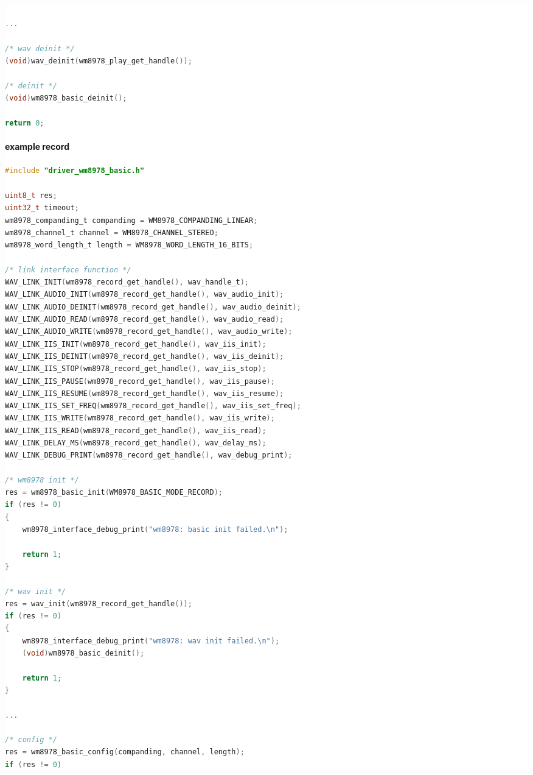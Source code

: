 ```C

...
    
/* wav deinit */
(void)wav_deinit(wm8978_play_get_handle());

/* deinit */
(void)wm8978_basic_deinit();

return 0;
```

#### example record

```c
#include "driver_wm8978_basic.h"

uint8_t res;
uint32_t timeout;
wm8978_companding_t companding = WM8978_COMPANDING_LINEAR;
wm8978_channel_t channel = WM8978_CHANNEL_STEREO;
wm8978_word_length_t length = WM8978_WORD_LENGTH_16_BITS;

/* link interface function */
WAV_LINK_INIT(wm8978_record_get_handle(), wav_handle_t);
WAV_LINK_AUDIO_INIT(wm8978_record_get_handle(), wav_audio_init);
WAV_LINK_AUDIO_DEINIT(wm8978_record_get_handle(), wav_audio_deinit);
WAV_LINK_AUDIO_READ(wm8978_record_get_handle(), wav_audio_read);
WAV_LINK_AUDIO_WRITE(wm8978_record_get_handle(), wav_audio_write);
WAV_LINK_IIS_INIT(wm8978_record_get_handle(), wav_iis_init);
WAV_LINK_IIS_DEINIT(wm8978_record_get_handle(), wav_iis_deinit);
WAV_LINK_IIS_STOP(wm8978_record_get_handle(), wav_iis_stop);
WAV_LINK_IIS_PAUSE(wm8978_record_get_handle(), wav_iis_pause);
WAV_LINK_IIS_RESUME(wm8978_record_get_handle(), wav_iis_resume);
WAV_LINK_IIS_SET_FREQ(wm8978_record_get_handle(), wav_iis_set_freq);
WAV_LINK_IIS_WRITE(wm8978_record_get_handle(), wav_iis_write);
WAV_LINK_IIS_READ(wm8978_record_get_handle(), wav_iis_read);
WAV_LINK_DELAY_MS(wm8978_record_get_handle(), wav_delay_ms);
WAV_LINK_DEBUG_PRINT(wm8978_record_get_handle(), wav_debug_print);

/* wm8978 init */
res = wm8978_basic_init(WM8978_BASIC_MODE_RECORD);
if (res != 0)
{
    wm8978_interface_debug_print("wm8978: basic init failed.\n");

    return 1;
}

/* wav init */
res = wav_init(wm8978_record_get_handle());
if (res != 0)
{
    wm8978_interface_debug_print("wm8978: wav init failed.\n");
    (void)wm8978_basic_deinit();

    return 1;
}

...
    
/* config */
res = wm8978_basic_config(companding, channel, length);
if (res != 0)
```